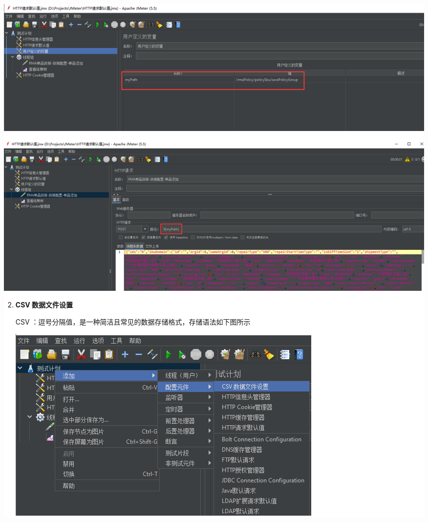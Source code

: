    ![image-20230813154133539](./JMeter.assets/image-20230813154133539-1695891020547-22.png)

   ![image-20230813154141659](./JMeter.assets/image-20230813154141659-1695891051996-24.png)

2. **CSV 数据文件设置**

   CSV ：逗号分隔值，是一种简洁且常见的数据存储格式，存储语法如下图所示

   ![image-20230813154215841](./JMeter.assets/image-20230813154215841-1695891084129-26.png)
